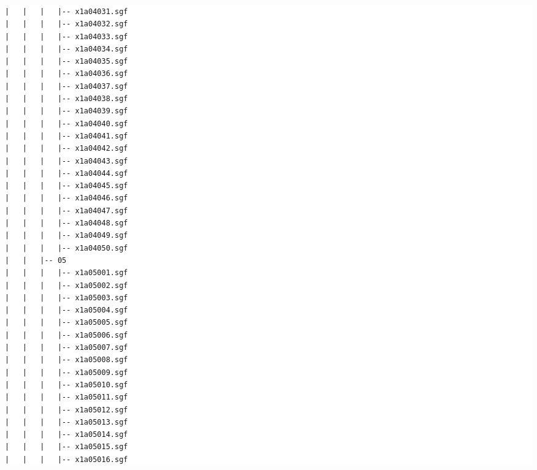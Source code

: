     |   |   |   |-- x1a04031.sgf
    |   |   |   |-- x1a04032.sgf
    |   |   |   |-- x1a04033.sgf
    |   |   |   |-- x1a04034.sgf
    |   |   |   |-- x1a04035.sgf
    |   |   |   |-- x1a04036.sgf
    |   |   |   |-- x1a04037.sgf
    |   |   |   |-- x1a04038.sgf
    |   |   |   |-- x1a04039.sgf
    |   |   |   |-- x1a04040.sgf
    |   |   |   |-- x1a04041.sgf
    |   |   |   |-- x1a04042.sgf
    |   |   |   |-- x1a04043.sgf
    |   |   |   |-- x1a04044.sgf
    |   |   |   |-- x1a04045.sgf
    |   |   |   |-- x1a04046.sgf
    |   |   |   |-- x1a04047.sgf
    |   |   |   |-- x1a04048.sgf
    |   |   |   |-- x1a04049.sgf
    |   |   |   |-- x1a04050.sgf
    |   |   |-- 05
    |   |   |   |-- x1a05001.sgf
    |   |   |   |-- x1a05002.sgf
    |   |   |   |-- x1a05003.sgf
    |   |   |   |-- x1a05004.sgf
    |   |   |   |-- x1a05005.sgf
    |   |   |   |-- x1a05006.sgf
    |   |   |   |-- x1a05007.sgf
    |   |   |   |-- x1a05008.sgf
    |   |   |   |-- x1a05009.sgf
    |   |   |   |-- x1a05010.sgf
    |   |   |   |-- x1a05011.sgf
    |   |   |   |-- x1a05012.sgf
    |   |   |   |-- x1a05013.sgf
    |   |   |   |-- x1a05014.sgf
    |   |   |   |-- x1a05015.sgf
    |   |   |   |-- x1a05016.sgf